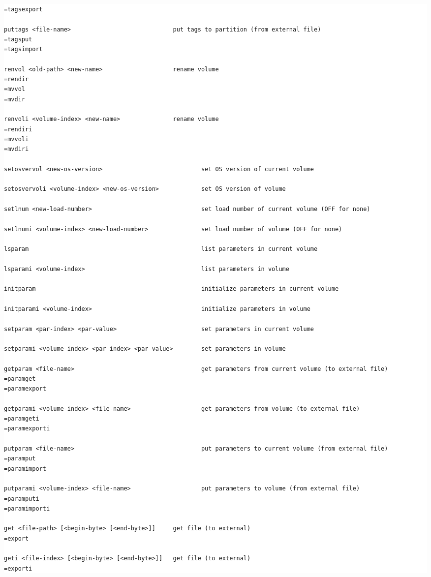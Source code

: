 ```
=tagsexport

puttags <file-name>                             put tags to partition (from external file)
=tagsput
=tagsimport

renvol <old-path> <new-name>                    rename volume
=rendir
=mvvol
=mvdir

renvoli <volume-index> <new-name>               rename volume
=rendiri
=mvvoli
=mvdiri

setosvervol <new-os-version>                            set OS version of current volume

setosvervoli <volume-index> <new-os-version>            set OS version of volume

setlnum <new-load-number>                               set load number of current volume (OFF for none)

setlnumi <volume-index> <new-load-number>               set load number of volume (OFF for none)

lsparam                                                 list parameters in current volume

lsparami <volume-index>                                 list parameters in volume

initparam                                               initialize parameters in current volume

initparami <volume-index>                               initialize parameters in volume

setparam <par-index> <par-value>                        set parameters in current volume

setparami <volume-index> <par-index> <par-value>        set parameters in volume

getparam <file-name>                                    get parameters from current volume (to external file)
=paramget
=paramexport

getparami <volume-index> <file-name>                    get parameters from volume (to external file)
=paramgeti
=paramexporti

putparam <file-name>                                    put parameters to current volume (from external file)
=paramput
=paramimport

putparami <volume-index> <file-name>                    put parameters to volume (from external file)
=paramputi
=paramimporti

get <file-path> [<begin-byte> [<end-byte>]]     get file (to external)
=export

geti <file-index> [<begin-byte> [<end-byte>]]   get file (to external)
=exporti

```